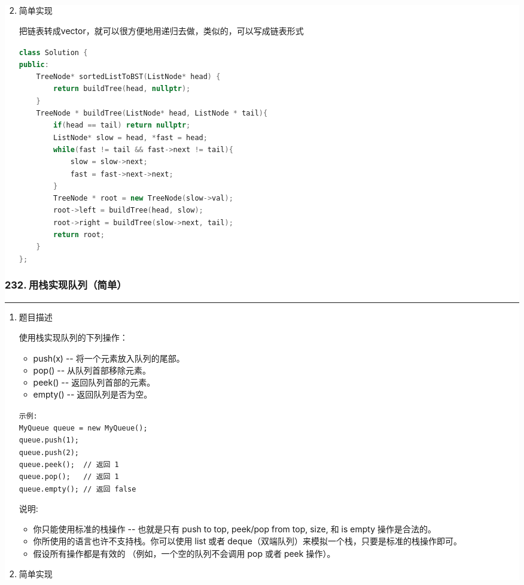 2. 简单实现

   把链表转成vector，就可以很方便地用递归去做，类似的，可以写成链表形式

   ```c++
   class Solution {
   public:
       TreeNode* sortedListToBST(ListNode* head) {
           return buildTree(head, nullptr);
       }
       TreeNode * buildTree(ListNode* head, ListNode * tail){
           if(head == tail) return nullptr;
           ListNode* slow = head, *fast = head;
           while(fast != tail && fast->next != tail){
               slow = slow->next;
               fast = fast->next->next;
           }
           TreeNode * root = new TreeNode(slow->val);
           root->left = buildTree(head, slow);
           root->right = buildTree(slow->next, tail);
           return root;
       }
   };
   ```

### 232. 用栈实现队列（简单）

---

1. 题目描述

   使用栈实现队列的下列操作：

   - push(x) -- 将一个元素放入队列的尾部。
   - pop() -- 从队列首部移除元素。
   - peek() -- 返回队列首部的元素。
   - empty() -- 返回队列是否为空。

   ```
   示例:
   MyQueue queue = new MyQueue();
   queue.push(1);
   queue.push(2);  
   queue.peek();  // 返回 1
   queue.pop();   // 返回 1
   queue.empty(); // 返回 false
   ```


   说明:

   - 你只能使用标准的栈操作 -- 也就是只有 push to top, peek/pop from top, size, 和 is empty 操作是合法的。
   - 你所使用的语言也许不支持栈。你可以使用 list 或者 deque（双端队列）来模拟一个栈，只要是标准的栈操作即可。
   - 假设所有操作都是有效的 （例如，一个空的队列不会调用 pop 或者 peek 操作）。

2. 简单实现
